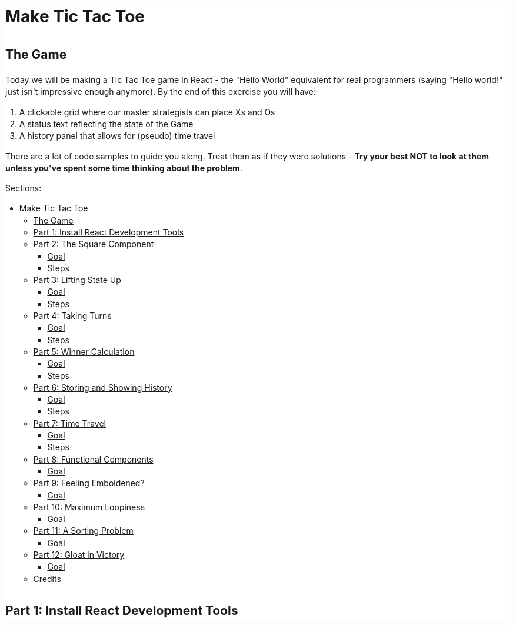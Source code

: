 # Make Tic Tac Toe

## The Game

Today we will be making a Tic Tac Toe game in React - the "Hello World" equivalent for real programmers (saying "Hello world!" just isn't impressive enough anymore). By the end of this exercise you will have:

1. A clickable grid where our master strategists can place Xs and Os
2. A status text reflecting the state of the Game
3. A history panel that allows for (pseudo) time travel

There are a lot of code samples to guide you along. Treat them as if they were solutions - **Try your best NOT to look at them unless you've spent some time thinking about the problem**.

Sections:

- [Make Tic Tac Toe](#make-tic-tac-toe)
  - [The Game](#the-game)
  - [Part 1: Install React Development Tools](#part-1-install-react-development-tools)
  - [Part 2: The Square Component](#part-2-the-square-component)
    - [Goal](#goal)
    - [Steps](#steps)
  - [Part 3: Lifting State Up](#part-3-lifting-state-up)
    - [Goal](#goal-1)
    - [Steps](#steps-1)
  - [Part 4: Taking Turns](#part-4-taking-turns)
    - [Goal](#goal-2)
    - [Steps](#steps-2)
  - [Part 5: Winner Calculation](#part-5-winner-calculation)
    - [Goal](#goal-3)
    - [Steps](#steps-3)
  - [Part 6: Storing and Showing History](#part-6-storing-and-showing-history)
    - [Goal](#goal-4)
    - [Steps](#steps-4)
  - [Part 7: Time Travel](#part-7-time-travel)
    - [Goal](#goal-5)
    - [Steps](#steps-5)
  - [Part 8: Functional Components](#part-8-functional-components)
    - [Goal](#goal-6)
  - [Part 9: Feeling Emboldened?](#part-9-feeling-emboldened)
    - [Goal](#goal-7)
  - [Part 10: Maximum Loopiness](#part-10-maximum-loopiness)
    - [Goal](#goal-8)
  - [Part 11: A Sorting Problem](#part-11-a-sorting-problem)
    - [Goal](#goal-9)
  - [Part 12: Gloat in Victory](#part-12-gloat-in-victory)
    - [Goal](#goal-10)
  - [Credits](#credits)

## Part 1: Install React Development Tools
